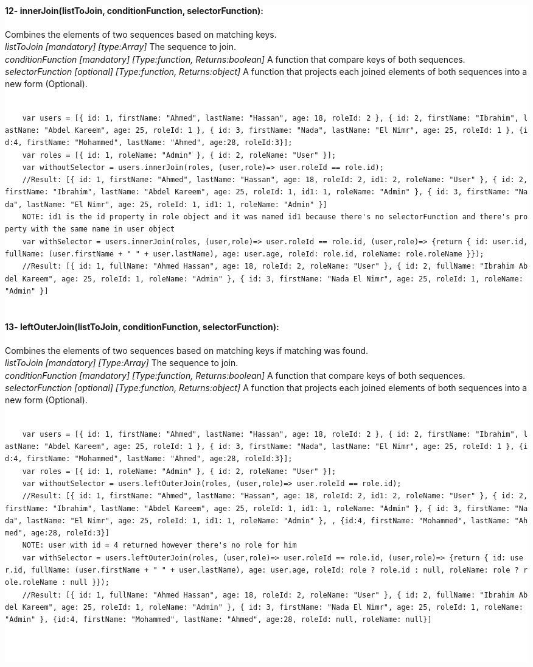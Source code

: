 </pre>
<h4>12- innerJoin(listToJoin, conditionFunction, selectorFunction):</h4>
<p>
    Combines the elements of two sequences based on matching keys.<br/>
    <em>listToJoin [mandatory] [type:Array]</em> The sequence to join.<br/>
    <em>conditionFunction [mandatory] [Type:function, Returns:boolean]</em> A function that compare keys of both sequences.<br/>
    <em>selectorFunction [optional] [Type:function, Returns:object]</em> A function that projects each joined elements of both sequences into a new form (Optional).
</p>
<pre>
<code>
    var users = [{ id: 1, firstName: "Ahmed", lastName: "Hassan", age: 18, roleId: 2 }, { id: 2, firstName: "Ibrahim", lastName: "Abdel Kareem", age: 25, roleId: 1 }, { id: 3, firstName: "Nada", lastName: "El Nimr", age: 25, roleId: 1 }, {id:4, firstName: "Mohammed", lastName: "Ahmed", age:28, roleId:3}];
    var roles = [{ id: 1, roleName: "Admin" }, { id: 2, roleName: "User" }];
    var withoutSelector = users.innerJoin(roles, (user,role)=&gt; user.roleId == role.id);
    //Result: [{ id: 1, firstName: "Ahmed", lastName: "Hassan", age: 18, roleId: 2, id1: 2, roleName: "User" }, { id: 2, firstName: "Ibrahim", lastName: "Abdel Kareem", age: 25, roleId: 1, id1: 1, roleName: "Admin" }, { id: 3, firstName: "Nada", lastName: "El Nimr", age: 25, roleId: 1, id1: 1, roleName: "Admin" }]
    NOTE: id1 is the id property in role object and it was named id1 because there's no selectorFunction and there's property with the same name in user object
    var withSelector = users.innerJoin(roles, (user,role)=&gt; user.roleId == role.id, (user,role)=&gt; {return { id: user.id, fullName: (user.firstName + " " + user.lastName), age: user.age, roleId: role.id, roleName: role.roleName }});
    //Result: [{ id: 1, fullName: "Ahmed Hassan", age: 18, roleId: 2, roleName: "User" }, { id: 2, fullName: "Ibrahim Abdel Kareem", age: 25, roleId: 1, roleName: "Admin" }, { id: 3, firstName: "Nada El Nimr", age: 25, roleId: 1, roleName: "Admin" }]
</code>
</pre>


<h4>13- leftOuterJoin(listToJoin, conditionFunction, selectorFunction):</h4>
<p>
    Combines the elements of two sequences based on matching keys if matching was found.<br/>
    <em>listToJoin [mandatory] [Type:Array]</em> The sequence to join.<br/>
    <em>conditionFunction [mandatory] [Type:function, Returns:boolean]</em> A function that compare keys of both sequences.<br/>
    <em>selectorFunction [optional] [Type:function, Returns:object]</em> A function that projects each joined elements of both sequences into a new form (Optional).
</p>
<pre>
<code>
    var users = [{ id: 1, firstName: "Ahmed", lastName: "Hassan", age: 18, roleId: 2 }, { id: 2, firstName: "Ibrahim", lastName: "Abdel Kareem", age: 25, roleId: 1 }, { id: 3, firstName: "Nada", lastName: "El Nimr", age: 25, roleId: 1 }, {id:4, firstName: "Mohammed", lastName: "Ahmed", age:28, roleId:3}];
    var roles = [{ id: 1, roleName: "Admin" }, { id: 2, roleName: "User" }];
    var withoutSelector = users.leftOuterJoin(roles, (user,role)=&gt; user.roleId == role.id);
    //Result: [{ id: 1, firstName: "Ahmed", lastName: "Hassan", age: 18, roleId: 2, id1: 2, roleName: "User" }, { id: 2, firstName: "Ibrahim", lastName: "Abdel Kareem", age: 25, roleId: 1, id1: 1, roleName: "Admin" }, { id: 3, firstName: "Nada", lastName: "El Nimr", age: 25, roleId: 1, id1: 1, roleName: "Admin" }, , {id:4, firstName: "Mohammed", lastName: "Ahmed", age:28, roleId:3}]
    NOTE: user with id = 4 returned however there's no role for him
    var withSelector = users.leftOuterJoin(roles, (user,role)=&gt; user.roleId == role.id, (user,role)=&gt; {return { id: user.id, fullName: (user.firstName + " " + user.lastName), age: user.age, roleId: role ? role.id : null, roleName: role ? role.roleName : null }});
    //Result: [{ id: 1, fullName: "Ahmed Hassan", age: 18, roleId: 2, roleName: "User" }, { id: 2, fullName: "Ibrahim Abdel Kareem", age: 25, roleId: 1, roleName: "Admin" }, { id: 3, firstName: "Nada El Nimr", age: 25, roleId: 1, roleName: "Admin" }, {id:4, firstName: "Mohammed", lastName: "Ahmed", age:28, roleId: null, roleName: null}]
</code>
